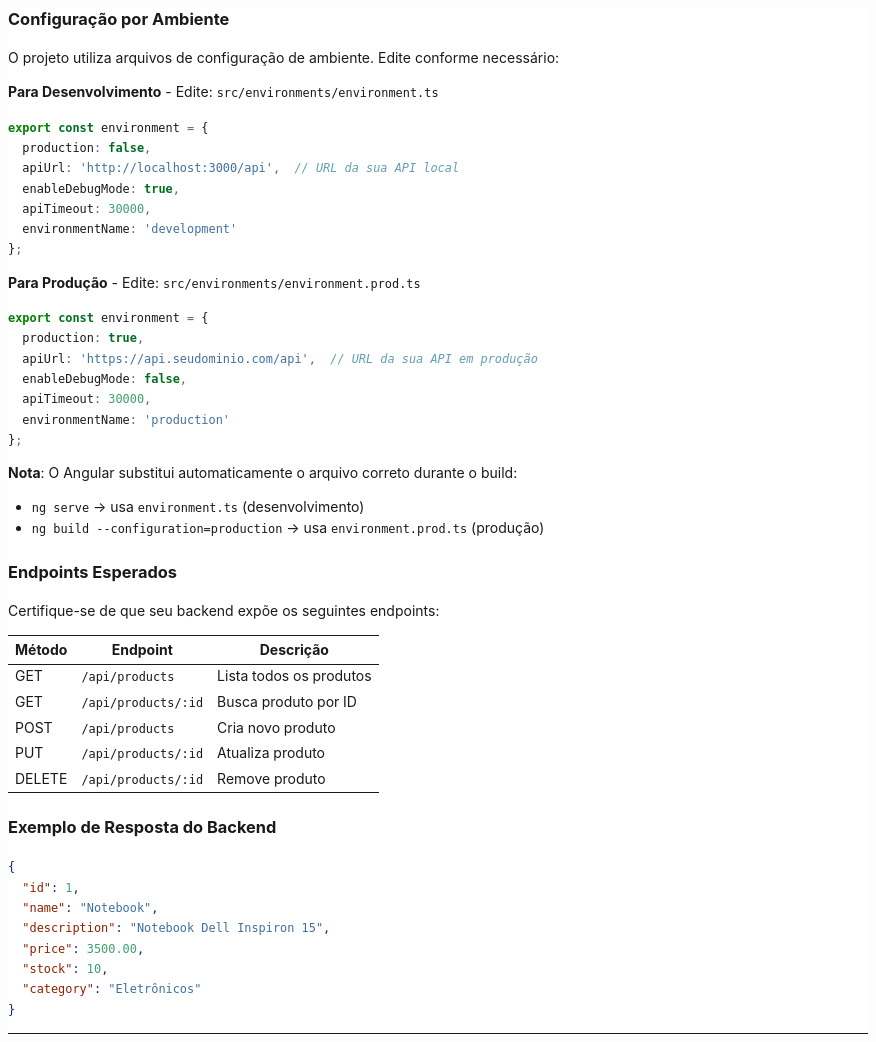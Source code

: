 ### Configuração por Ambiente

O projeto utiliza arquivos de configuração de ambiente. Edite conforme necessário:

**Para Desenvolvimento** - Edite: `src/environments/environment.ts`
```typescript
export const environment = {
  production: false,
  apiUrl: 'http://localhost:3000/api',  // URL da sua API local
  enableDebugMode: true,
  apiTimeout: 30000,
  environmentName: 'development'
};
```

**Para Produção** - Edite: `src/environments/environment.prod.ts`
```typescript
export const environment = {
  production: true,
  apiUrl: 'https://api.seudominio.com/api',  // URL da sua API em produção
  enableDebugMode: false,
  apiTimeout: 30000,
  environmentName: 'production'
};
```

**Nota**: O Angular substitui automaticamente o arquivo correto durante o build:
- `ng serve` → usa `environment.ts` (desenvolvimento)
- `ng build --configuration=production` → usa `environment.prod.ts` (produção)

### Endpoints Esperados

Certifique-se de que seu backend expõe os seguintes endpoints:

| Método | Endpoint             | Descrição              |
|--------|----------------------|------------------------|
| GET    | `/api/products`      | Lista todos os produtos|
| GET    | `/api/products/:id`  | Busca produto por ID   |
| POST   | `/api/products`      | Cria novo produto      |
| PUT    | `/api/products/:id`  | Atualiza produto       |
| DELETE | `/api/products/:id`  | Remove produto         |

### Exemplo de Resposta do Backend

```json
{
  "id": 1,
  "name": "Notebook",
  "description": "Notebook Dell Inspiron 15",
  "price": 3500.00,
  "stock": 10,
  "category": "Eletrônicos"
}
```

---